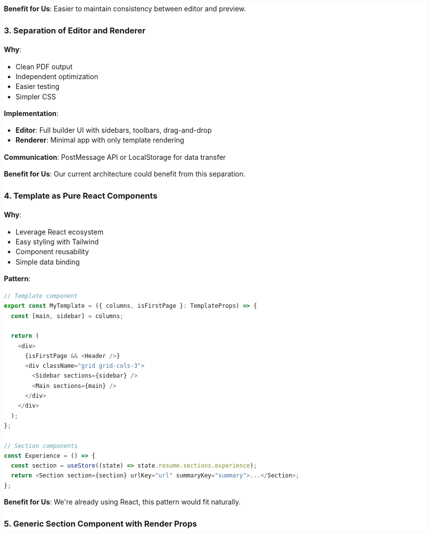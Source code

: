 **Benefit for Us**: Easier to maintain consistency between editor and preview.

### 3. Separation of Editor and Renderer

**Why**:
- Clean PDF output
- Independent optimization
- Easier testing
- Simpler CSS

**Implementation**:
- **Editor**: Full builder UI with sidebars, toolbars, drag-and-drop
- **Renderer**: Minimal app with only template rendering

**Communication**: PostMessage API or LocalStorage for data transfer

**Benefit for Us**: Our current architecture could benefit from this separation.

### 4. Template as Pure React Components

**Why**:
- Leverage React ecosystem
- Easy styling with Tailwind
- Component reusability
- Simple data binding

**Pattern**:
```typescript
// Template component
export const MyTemplate = ({ columns, isFirstPage }: TemplateProps) => {
  const [main, sidebar] = columns;

  return (
    <div>
      {isFirstPage && <Header />}
      <div className="grid grid-cols-3">
        <Sidebar sections={sidebar} />
        <Main sections={main} />
      </div>
    </div>
  );
};

// Section components
const Experience = () => {
  const section = useStore((state) => state.resume.sections.experience);
  return <Section section={section} urlKey="url" summaryKey="summary">...</Section>;
};
```

**Benefit for Us**: We're already using React, this pattern would fit naturally.

### 5. Generic Section Component with Render Props
